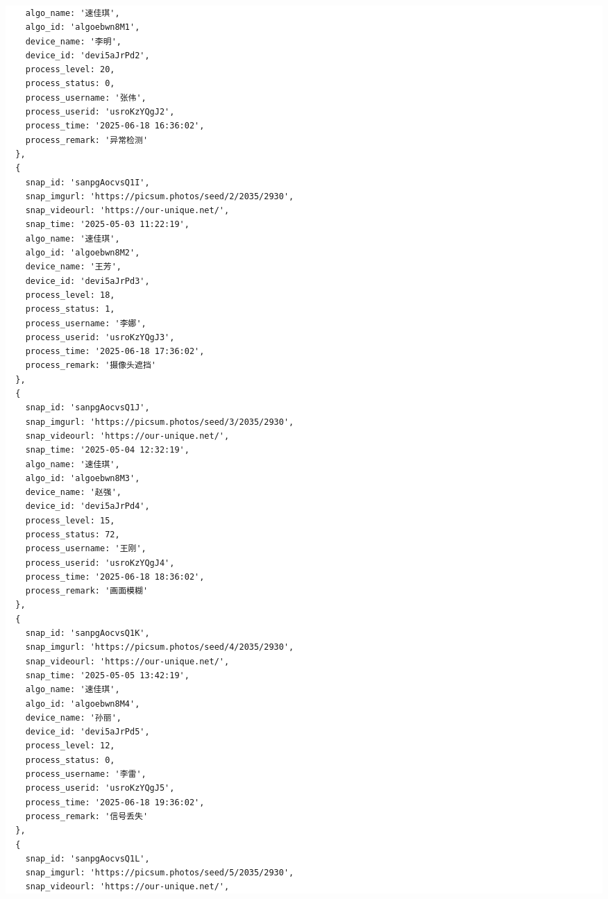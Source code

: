 ```vue
    algo_name: '速佳琪',
    algo_id: 'algoebwn8M1',
    device_name: '李明',
    device_id: 'devi5aJrPd2',
    process_level: 20,
    process_status: 0,
    process_username: '张伟',
    process_userid: 'usroKzYQgJ2',
    process_time: '2025-06-18 16:36:02',
    process_remark: '异常检测'
  },
  {
    snap_id: 'sanpgAocvsQ1I',
    snap_imgurl: 'https://picsum.photos/seed/2/2035/2930',
    snap_videourl: 'https://our-unique.net/',
    snap_time: '2025-05-03 11:22:19',
    algo_name: '速佳琪',
    algo_id: 'algoebwn8M2',
    device_name: '王芳',
    device_id: 'devi5aJrPd3',
    process_level: 18,
    process_status: 1,
    process_username: '李娜',
    process_userid: 'usroKzYQgJ3',
    process_time: '2025-06-18 17:36:02',
    process_remark: '摄像头遮挡'
  },
  {
    snap_id: 'sanpgAocvsQ1J',
    snap_imgurl: 'https://picsum.photos/seed/3/2035/2930',
    snap_videourl: 'https://our-unique.net/',
    snap_time: '2025-05-04 12:32:19',
    algo_name: '速佳琪',
    algo_id: 'algoebwn8M3',
    device_name: '赵强',
    device_id: 'devi5aJrPd4',
    process_level: 15,
    process_status: 72,
    process_username: '王刚',
    process_userid: 'usroKzYQgJ4',
    process_time: '2025-06-18 18:36:02',
    process_remark: '画面模糊'
  },
  {
    snap_id: 'sanpgAocvsQ1K',
    snap_imgurl: 'https://picsum.photos/seed/4/2035/2930',
    snap_videourl: 'https://our-unique.net/',
    snap_time: '2025-05-05 13:42:19',
    algo_name: '速佳琪',
    algo_id: 'algoebwn8M4',
    device_name: '孙丽',
    device_id: 'devi5aJrPd5',
    process_level: 12,
    process_status: 0,
    process_username: '李雷',
    process_userid: 'usroKzYQgJ5',
    process_time: '2025-06-18 19:36:02',
    process_remark: '信号丢失'
  },
  {
    snap_id: 'sanpgAocvsQ1L',
    snap_imgurl: 'https://picsum.photos/seed/5/2035/2930',
    snap_videourl: 'https://our-unique.net/',
```
